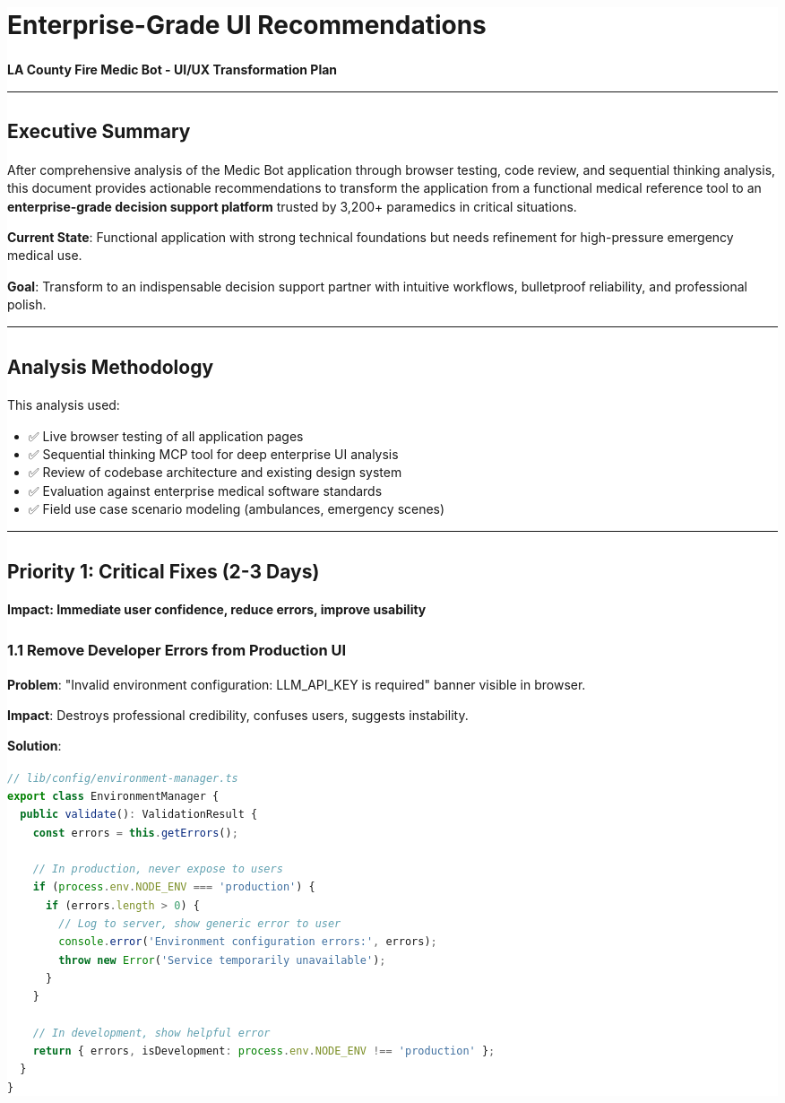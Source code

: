 # Enterprise-Grade UI Recommendations
**LA County Fire Medic Bot - UI/UX Transformation Plan**

---

## Executive Summary

After comprehensive analysis of the Medic Bot application through browser testing, code review, and sequential thinking analysis, this document provides actionable recommendations to transform the application from a functional medical reference tool to an **enterprise-grade decision support platform** trusted by 3,200+ paramedics in critical situations.

**Current State**: Functional application with strong technical foundations but needs refinement for high-pressure emergency medical use.

**Goal**: Transform to an indispensable decision support partner with intuitive workflows, bulletproof reliability, and professional polish.

---

## Analysis Methodology

This analysis used:
- ✅ Live browser testing of all application pages
- ✅ Sequential thinking MCP tool for deep enterprise UI analysis
- ✅ Review of codebase architecture and existing design system
- ✅ Evaluation against enterprise medical software standards
- ✅ Field use case scenario modeling (ambulances, emergency scenes)

---

## Priority 1: Critical Fixes (2-3 Days)
**Impact: Immediate user confidence, reduce errors, improve usability**

### 1.1 Remove Developer Errors from Production UI

**Problem**: "Invalid environment configuration: LLM_API_KEY is required" banner visible in browser.

**Impact**: Destroys professional credibility, confuses users, suggests instability.

**Solution**:
```typescript
// lib/config/environment-manager.ts
export class EnvironmentManager {
  public validate(): ValidationResult {
    const errors = this.getErrors();
    
    // In production, never expose to users
    if (process.env.NODE_ENV === 'production') {
      if (errors.length > 0) {
        // Log to server, show generic error to user
        console.error('Environment configuration errors:', errors);
        throw new Error('Service temporarily unavailable');
      }
    }
    
    // In development, show helpful error
    return { errors, isDevelopment: process.env.NODE_ENV !== 'production' };
  }
}
```
